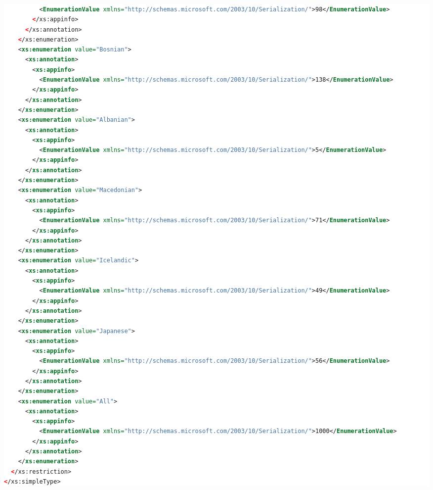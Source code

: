 ```xml
          <EnumerationValue xmlns="http://schemas.microsoft.com/2003/10/Serialization/">98</EnumerationValue>
        </xs:appinfo>
      </xs:annotation>
    </xs:enumeration>
    <xs:enumeration value="Bosnian">
      <xs:annotation>
        <xs:appinfo>
          <EnumerationValue xmlns="http://schemas.microsoft.com/2003/10/Serialization/">138</EnumerationValue>
        </xs:appinfo>
      </xs:annotation>
    </xs:enumeration>
    <xs:enumeration value="Albanian">
      <xs:annotation>
        <xs:appinfo>
          <EnumerationValue xmlns="http://schemas.microsoft.com/2003/10/Serialization/">5</EnumerationValue>
        </xs:appinfo>
      </xs:annotation>
    </xs:enumeration>
    <xs:enumeration value="Macedonian">
      <xs:annotation>
        <xs:appinfo>
          <EnumerationValue xmlns="http://schemas.microsoft.com/2003/10/Serialization/">71</EnumerationValue>
        </xs:appinfo>
      </xs:annotation>
    </xs:enumeration>
    <xs:enumeration value="Icelandic">
      <xs:annotation>
        <xs:appinfo>
          <EnumerationValue xmlns="http://schemas.microsoft.com/2003/10/Serialization/">49</EnumerationValue>
        </xs:appinfo>
      </xs:annotation>
    </xs:enumeration>
    <xs:enumeration value="Japanese">
      <xs:annotation>
        <xs:appinfo>
          <EnumerationValue xmlns="http://schemas.microsoft.com/2003/10/Serialization/">56</EnumerationValue>
        </xs:appinfo>
      </xs:annotation>
    </xs:enumeration>
    <xs:enumeration value="All">
      <xs:annotation>
        <xs:appinfo>
          <EnumerationValue xmlns="http://schemas.microsoft.com/2003/10/Serialization/">1000</EnumerationValue>
        </xs:appinfo>
      </xs:annotation>
    </xs:enumeration>
  </xs:restriction>
</xs:simpleType>
```
